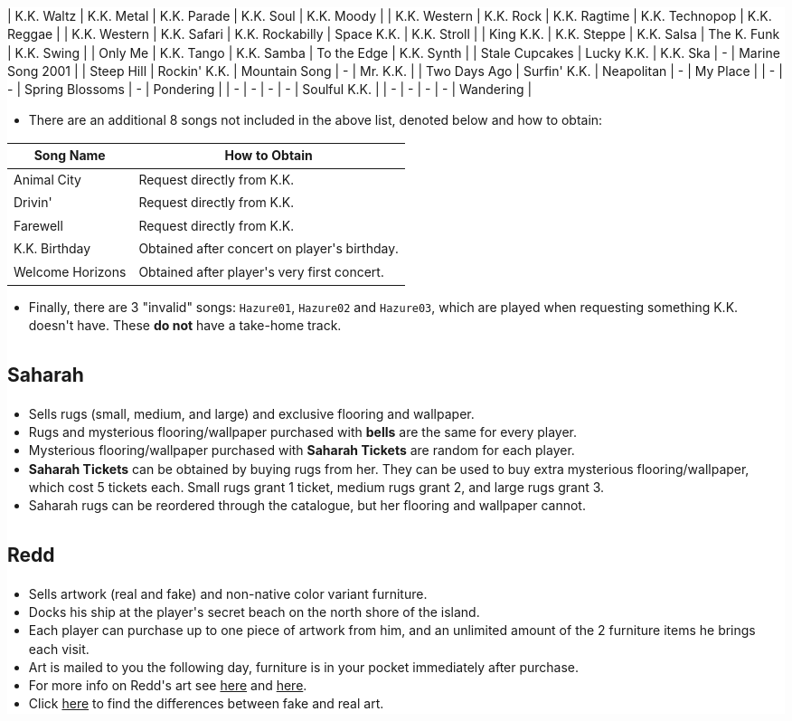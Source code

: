 | K.K. Waltz       | K.K. Metal         | K.K. Parade     | K.K. Soul         | K.K. Moody       |
| K.K. Western     | K.K. Rock          | K.K. Ragtime    | K.K. Technopop    | K.K. Reggae      |
| K.K. Western     | K.K. Safari        | K.K. Rockabilly | Space K.K.        | K.K. Stroll      |
| King K.K.        | K.K. Steppe        | K.K. Salsa      | The K. Funk       | K.K. Swing       |
| Only Me          | K.K. Tango         | K.K. Samba      | To the Edge       | K.K. Synth       |
| Stale Cupcakes   | Lucky K.K.         | K.K. Ska        | -                 | Marine Song 2001 |
| Steep Hill       | Rockin' K.K.       | Mountain Song   | -                 | Mr. K.K.         |
| Two Days Ago     | Surfin' K.K.       | Neapolitan      | -                 | My Place         |
| -                | -                  | Spring Blossoms | -                 | Pondering        |
| -                | -                  | -               | -                 | Soulful K.K.     |
| -                | -                  | -               | -                 | Wandering        |

- There are an additional 8 songs not included in the above list, denoted below and how to obtain:

| Song Name        | How to Obtain                                                           |
|------------------|-------------------------------------------------------------------------|
| Animal City      | Request directly from K.K.                                              |
| Drivin'          | Request directly from K.K.                                              |
| Farewell         | Request directly from K.K.                                              |
| K.K. Birthday    | Obtained after concert on player's birthday.                            |
| Welcome Horizons | Obtained after player's very first concert.                             |

- Finally, there are 3 "invalid" songs: `Hazure01`, `Hazure02` and `Hazure03`, which are played when requesting something K.K. doesn't have. These **do not** have a take-home track.

## Saharah
- Sells rugs (small, medium, and large) and exclusive flooring and wallpaper.
- Rugs and mysterious flooring/wallpaper purchased with **bells** are the same for every player.
- Mysterious flooring/wallpaper purchased with **Saharah Tickets** are random for each player.
- **Saharah Tickets** can be obtained by buying rugs from her. They can be used to buy extra mysterious flooring/wallpaper, which cost 5 tickets each. Small rugs grant 1 ticket, medium rugs grant 2, and large rugs grant 3.
- Saharah rugs can be reordered through the catalogue, but her flooring and wallpaper cannot.

## Redd
- Sells artwork (real and fake) and non-native color variant furniture.
- Docks his ship at the player's secret beach on the north shore of the island.
- Each player can purchase up to one piece of artwork from him, and an unlimited amount of the 2 furniture items he brings each visit.
- Art is mailed to you the following day, furniture is in your pocket immediately after purchase.
- For more info on Redd's art see [here](https://yuexr.github.io/img/redd1.png) and [here](https://yuexr.github.io/img/redd2.png).
- Click [here](https://nookplaza.net/tools?tab=fake_art) to find the differences between fake and real art.
